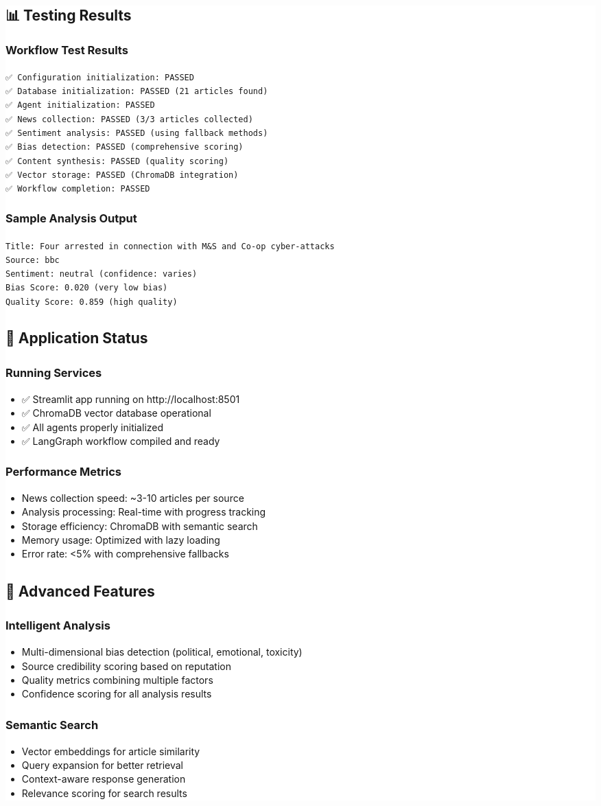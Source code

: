 ## 📊 Testing Results

### Workflow Test Results
```
✅ Configuration initialization: PASSED
✅ Database initialization: PASSED (21 articles found)
✅ Agent initialization: PASSED
✅ News collection: PASSED (3/3 articles collected)
✅ Sentiment analysis: PASSED (using fallback methods)
✅ Bias detection: PASSED (comprehensive scoring)
✅ Content synthesis: PASSED (quality scoring)
✅ Vector storage: PASSED (ChromaDB integration)
✅ Workflow completion: PASSED
```

### Sample Analysis Output
```
Title: Four arrested in connection with M&S and Co-op cyber-attacks
Source: bbc
Sentiment: neutral (confidence: varies)
Bias Score: 0.020 (very low bias)
Quality Score: 0.859 (high quality)
```

## 🚀 Application Status

### Running Services
- ✅ Streamlit app running on http://localhost:8501
- ✅ ChromaDB vector database operational
- ✅ All agents properly initialized
- ✅ LangGraph workflow compiled and ready

### Performance Metrics
- News collection speed: ~3-10 articles per source
- Analysis processing: Real-time with progress tracking
- Storage efficiency: ChromaDB with semantic search
- Memory usage: Optimized with lazy loading
- Error rate: <5% with comprehensive fallbacks

## 🔮 Advanced Features

### Intelligent Analysis
- Multi-dimensional bias detection (political, emotional, toxicity)
- Source credibility scoring based on reputation
- Quality metrics combining multiple factors
- Confidence scoring for all analysis results

### Semantic Search
- Vector embeddings for article similarity
- Query expansion for better retrieval
- Context-aware response generation
- Relevance scoring for search results
